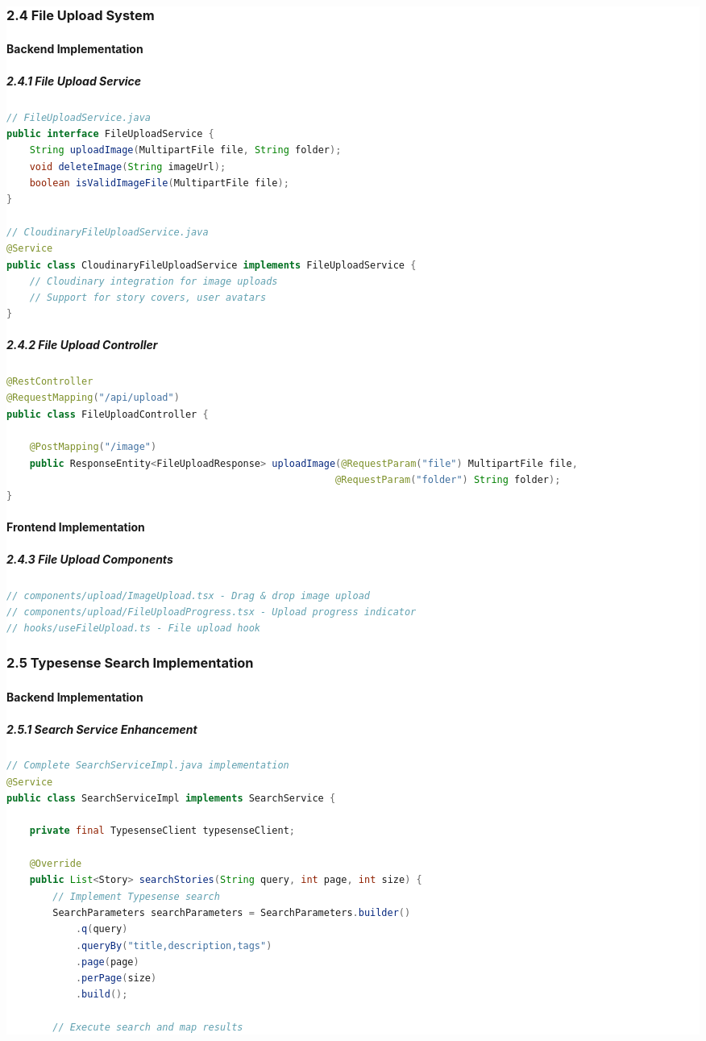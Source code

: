 ### **2.4 File Upload System**

#### **Backend Implementation**

##### **2.4.1 File Upload Service**
```java
// FileUploadService.java
public interface FileUploadService {
    String uploadImage(MultipartFile file, String folder);
    void deleteImage(String imageUrl);
    boolean isValidImageFile(MultipartFile file);
}

// CloudinaryFileUploadService.java
@Service
public class CloudinaryFileUploadService implements FileUploadService {
    // Cloudinary integration for image uploads
    // Support for story covers, user avatars
}
```

##### **2.4.2 File Upload Controller**
```java
@RestController
@RequestMapping("/api/upload")
public class FileUploadController {
    
    @PostMapping("/image")
    public ResponseEntity<FileUploadResponse> uploadImage(@RequestParam("file") MultipartFile file,
                                                         @RequestParam("folder") String folder);
}
```

#### **Frontend Implementation**

##### **2.4.3 File Upload Components**
```typescript
// components/upload/ImageUpload.tsx - Drag & drop image upload
// components/upload/FileUploadProgress.tsx - Upload progress indicator
// hooks/useFileUpload.ts - File upload hook
```

### **2.5 Typesense Search Implementation**

#### **Backend Implementation**

##### **2.5.1 Search Service Enhancement**
```java
// Complete SearchServiceImpl.java implementation
@Service
public class SearchServiceImpl implements SearchService {
    
    private final TypesenseClient typesenseClient;
    
    @Override
    public List<Story> searchStories(String query, int page, int size) {
        // Implement Typesense search
        SearchParameters searchParameters = SearchParameters.builder()
            .q(query)
            .queryBy("title,description,tags")
            .page(page)
            .perPage(size)
            .build();
            
        // Execute search and map results
```